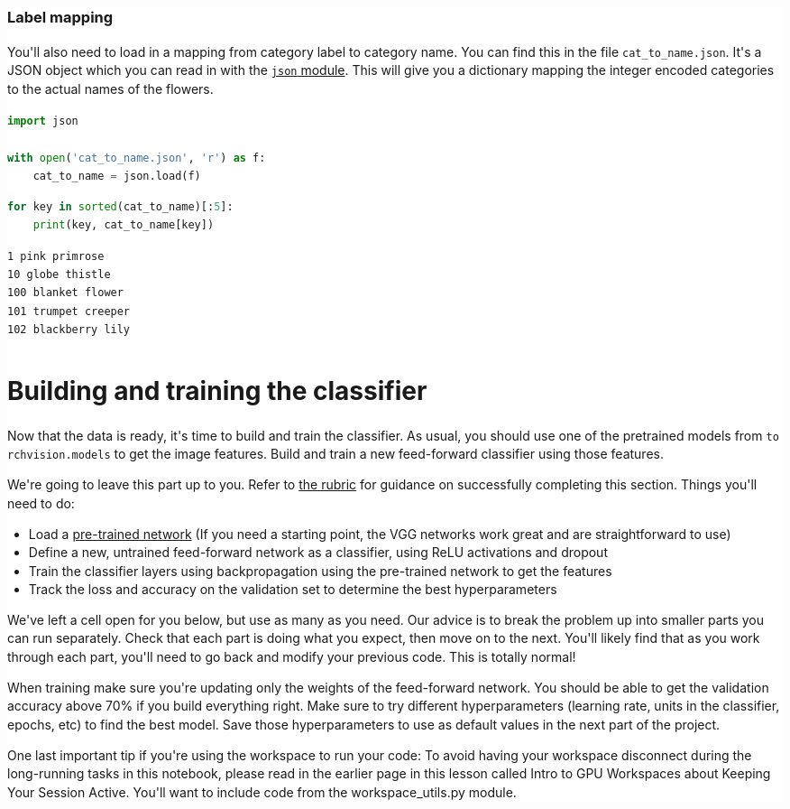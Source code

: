 ### Label mapping

You'll also need to load in a mapping from category label to category name. You can find this in the file `cat_to_name.json`. It's a JSON object which you can read in with the [`json` module](https://docs.python.org/2/library/json.html). This will give you a dictionary mapping the integer encoded categories to the actual names of the flowers.


```python
import json

with open('cat_to_name.json', 'r') as f:
    cat_to_name = json.load(f)
```


```python
for key in sorted(cat_to_name)[:5]:
    print(key, cat_to_name[key])
```

    1 pink primrose
    10 globe thistle
    100 blanket flower
    101 trumpet creeper
    102 blackberry lily


# Building and training the classifier

Now that the data is ready, it's time to build and train the classifier. As usual, you should use one of the pretrained models from `torchvision.models` to get the image features. Build and train a new feed-forward classifier using those features.

We're going to leave this part up to you. Refer to [the rubric](https://review.udacity.com/#!/rubrics/1663/view) for guidance on successfully completing this section. Things you'll need to do:

* Load a [pre-trained network](http://pytorch.org/docs/master/torchvision/models.html) (If you need a starting point, the VGG networks work great and are straightforward to use)
* Define a new, untrained feed-forward network as a classifier, using ReLU activations and dropout
* Train the classifier layers using backpropagation using the pre-trained network to get the features
* Track the loss and accuracy on the validation set to determine the best hyperparameters

We've left a cell open for you below, but use as many as you need. Our advice is to break the problem up into smaller parts you can run separately. Check that each part is doing what you expect, then move on to the next. You'll likely find that as you work through each part, you'll need to go back and modify your previous code. This is totally normal!

When training make sure you're updating only the weights of the feed-forward network. You should be able to get the validation accuracy above 70% if you build everything right. Make sure to try different hyperparameters (learning rate, units in the classifier, epochs, etc) to find the best model. Save those hyperparameters to use as default values in the next part of the project.

One last important tip if you're using the workspace to run your code: To avoid having your workspace disconnect during the long-running tasks in this notebook, please read in the earlier page in this lesson called Intro to GPU Workspaces about Keeping Your Session Active. You'll want to include code from the workspace_utils.py module.
